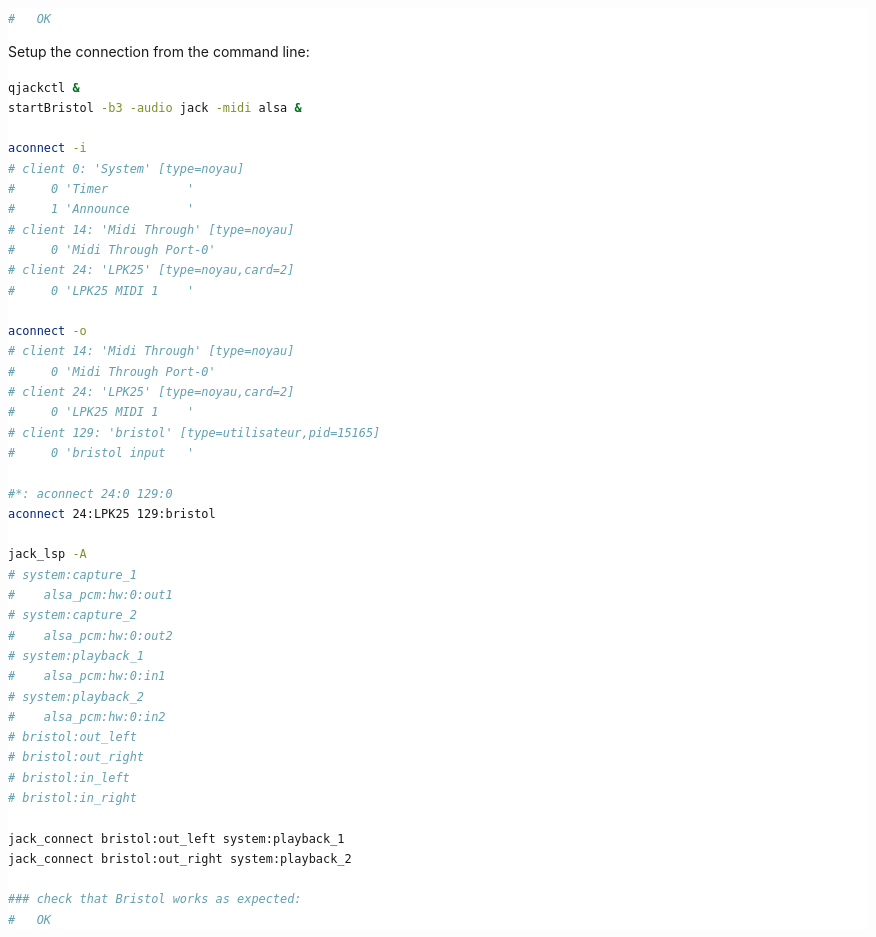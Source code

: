 ```bash
#   OK

```

Setup the connection from the command line:

```bash
qjackctl &
startBristol -b3 -audio jack -midi alsa &

aconnect -i
# client 0: 'System' [type=noyau]
#     0 'Timer           '
#     1 'Announce        '
# client 14: 'Midi Through' [type=noyau]
#     0 'Midi Through Port-0'
# client 24: 'LPK25' [type=noyau,card=2]
#     0 'LPK25 MIDI 1    '

aconnect -o
# client 14: 'Midi Through' [type=noyau]
#     0 'Midi Through Port-0'
# client 24: 'LPK25' [type=noyau,card=2]
#     0 'LPK25 MIDI 1    '
# client 129: 'bristol' [type=utilisateur,pid=15165]
#     0 'bristol input   '

#*: aconnect 24:0 129:0
aconnect 24:LPK25 129:bristol

jack_lsp -A
# system:capture_1
#    alsa_pcm:hw:0:out1
# system:capture_2
#    alsa_pcm:hw:0:out2
# system:playback_1
#    alsa_pcm:hw:0:in1
# system:playback_2
#    alsa_pcm:hw:0:in2
# bristol:out_left
# bristol:out_right
# bristol:in_left
# bristol:in_right

jack_connect bristol:out_left system:playback_1
jack_connect bristol:out_right system:playback_2

### check that Bristol works as expected:
#   OK

```
